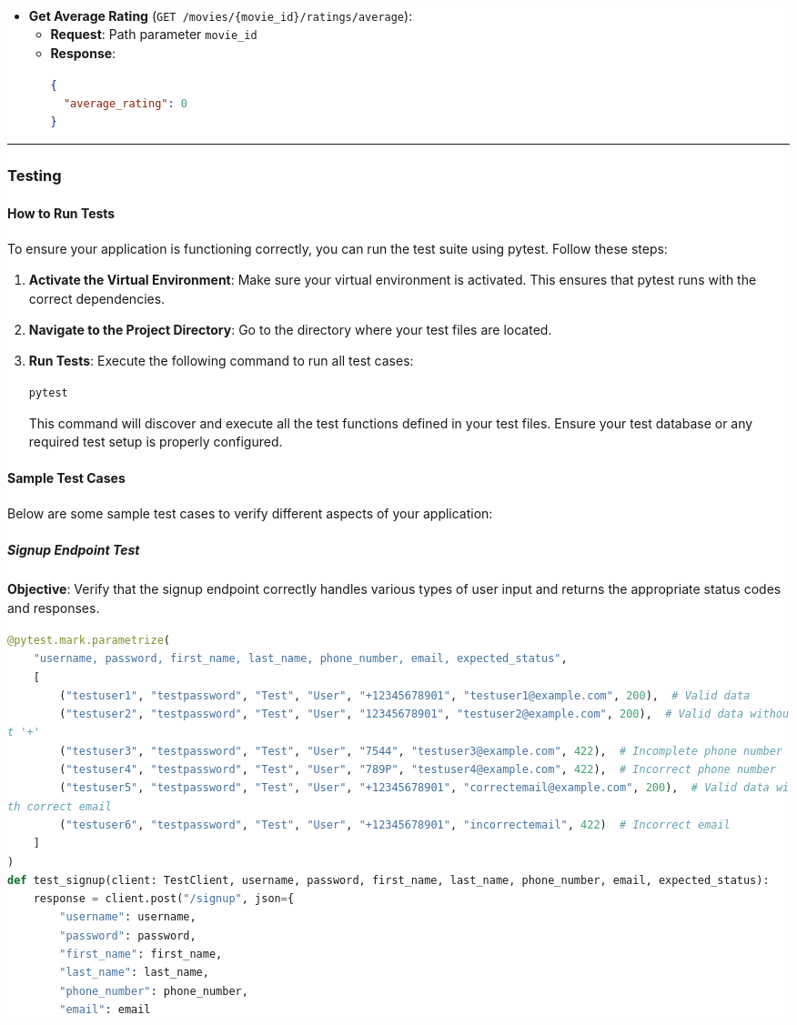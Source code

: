 - **Get Average Rating** (`GET /movies/{movie_id}/ratings/average`):
  - **Request**: Path parameter `movie_id`
  - **Response**:
    ```json
    {
      "average_rating": 0
    }
    ```

---

### **Testing**

#### **How to Run Tests**

To ensure your application is functioning correctly, you can run the test suite using pytest. Follow these steps:

1. **Activate the Virtual Environment**: Make sure your virtual environment is activated. This ensures that pytest runs with the correct dependencies.

2. **Navigate to the Project Directory**: Go to the directory where your test files are located.

3. **Run Tests**: Execute the following command to run all test cases:

    ```bash
    pytest
    ```

   This command will discover and execute all the test functions defined in your test files. Ensure your test database or any required test setup is properly configured.

#### **Sample Test Cases**

Below are some sample test cases to verify different aspects of your application:

##### **Signup Endpoint Test**

**Objective**: Verify that the signup endpoint correctly handles various types of user input and returns the appropriate status codes and responses.

```python
@pytest.mark.parametrize(
    "username, password, first_name, last_name, phone_number, email, expected_status",
    [
        ("testuser1", "testpassword", "Test", "User", "+12345678901", "testuser1@example.com", 200),  # Valid data
        ("testuser2", "testpassword", "Test", "User", "12345678901", "testuser2@example.com", 200),  # Valid data without '+'
        ("testuser3", "testpassword", "Test", "User", "7544", "testuser3@example.com", 422),  # Incomplete phone number
        ("testuser4", "testpassword", "Test", "User", "789P", "testuser4@example.com", 422),  # Incorrect phone number
        ("testuser5", "testpassword", "Test", "User", "+12345678901", "correctemail@example.com", 200),  # Valid data with correct email
        ("testuser6", "testpassword", "Test", "User", "+12345678901", "incorrectemail", 422)  # Incorrect email
    ]
)
def test_signup(client: TestClient, username, password, first_name, last_name, phone_number, email, expected_status):
    response = client.post("/signup", json={
        "username": username,
        "password": password,
        "first_name": first_name,
        "last_name": last_name,
        "phone_number": phone_number,
        "email": email
```